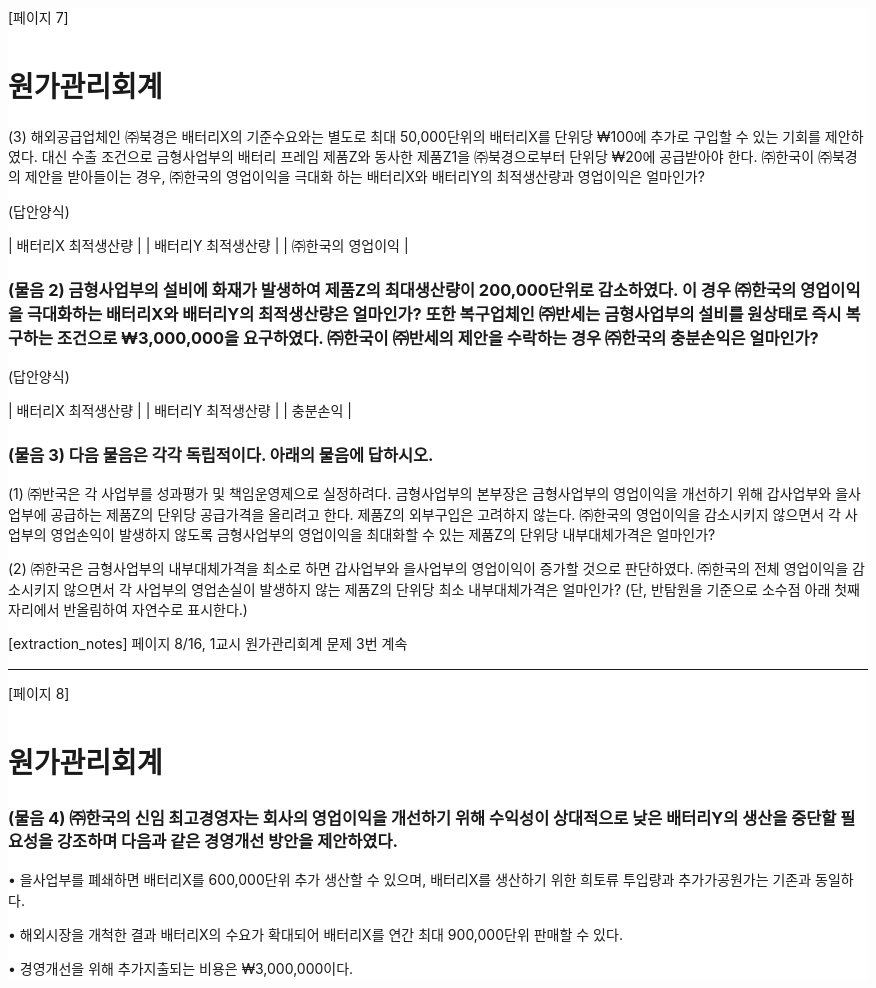 [페이지 7]
# 원가관리회계

(3) 해외공급업체인 ㈜북경은 배터리X의 기준수요와는 별도로 최대 50,000단위의 배터리X를 단위당 ₩100에 추가로 구입할 수 있는 기회를 제안하였다. 대신 수출 조건으로 금형사업부의 배터리 프레임 제품Z와 동사한 제품Z1을 ㈜북경으로부터 단위당 ₩20에 공급받아야 한다. ㈜한국이 ㈜북경의 제안을 받아들이는 경우, ㈜한국의 영업이익을 극대화 하는 배터리X와 배터리Y의 최적생산량과 영업이익은 얼마인가?

(답안양식)

| 배터리X 최적생산량 |
| 배터리Y 최적생산량 |
| ㈜한국의 영업이익 |

### (물음 2) 금형사업부의 설비에 화재가 발생하여 제품Z의 최대생산량이 200,000단위로 감소하였다. 이 경우 ㈜한국의 영업이익을 극대화하는 배터리X와 배터리Y의 최적생산량은 얼마인가? 또한 복구업체인 ㈜반세는 금형사업부의 설비를 원상태로 즉시 복구하는 조건으로 ₩3,000,000을 요구하였다. ㈜한국이 ㈜반세의 제안을 수락하는 경우 ㈜한국의 충분손익은 얼마인가?

(답안양식)

| 배터리X 최적생산량 |
| 배터리Y 최적생산량 |
| 충분손익 |

### (물음 3) 다음 물음은 각각 독립적이다. 아래의 물음에 답하시오.

(1) ㈜반국은 각 사업부를 성과평가 및 책임운영제으로 실정하려다. 금형사업부의 본부장은 금형사업부의 영업이익을 개선하기 위해 갑사업부와 을사업부에 공급하는 제품Z의 단위당 공급가격을 올리려고 한다. 제품Z의 외부구입은 고려하지 않는다. ㈜한국의 영업이익을 감소시키지 않으면서 각 사업부의 영업손익이 발생하지 않도록 금형사업부의 영업이익을 최대화할 수 있는 제품Z의 단위당 내부대체가격은 얼마인가?

(2) ㈜한국은 금형사업부의 내부대체가격을 최소로 하면 갑사업부와 을사업부의 영업이익이 증가할 것으로 판단하였다. ㈜한국의 전체 영업이익을 감소시키지 않으면서 각 사업부의 영업손실이 발생하지 않는 제품Z의 단위당 최소 내부대체가격은 얼마인가? (단, 반탐원을 기준으로 소수점 아래 첫째 자리에서 반올림하여 자연수로 표시한다.)

[extraction_notes] 페이지 8/16, 1교시 원가관리회계 문제 3번 계속

---

[페이지 8]
# 원가관리회계

### (물음 4) ㈜한국의 신임 최고경영자는 회사의 영업이익을 개선하기 위해 수익성이 상대적으로 낮은 배터리Y의 생산을 중단할 필요성을 강조하며 다음과 같은 경영개선 방안을 제안하였다.

• 을사업부를 폐쇄하면 배터리X를 600,000단위 추가 생산할 수 있으며, 배터리X를 생산하기 위한 희토류 투입량과 추가가공원가는 기존과 동일하다.

• 해외시장을 개척한 결과 배터리X의 수요가 확대되어 배터리X를 연간 최대 900,000단위 판매할 수 있다.

• 경영개선을 위해 추가지출되는 비용은 ₩3,000,000이다.
